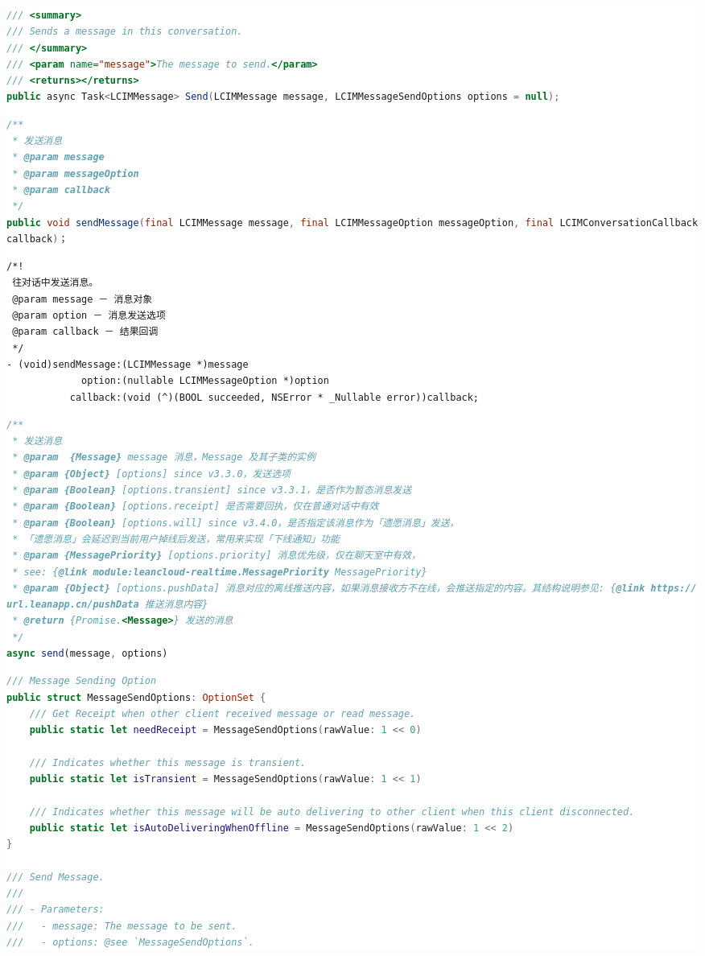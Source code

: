 ```cs
/// <summary>
/// Sends a message in this conversation.
/// </summary>
/// <param name="message">The message to send.</param>
/// <returns></returns>
public async Task<LCIMMessage> Send(LCIMMessage message, LCIMMessageSendOptions options = null);
```
```java
/**
 * 发送消息
 * @param message
 * @param messageOption
 * @param callback
 */
public void sendMessage(final LCIMMessage message, final LCIMMessageOption messageOption, final LCIMConversationCallback callback)；
```
```objc
/*!
 往对话中发送消息。
 @param message － 消息对象
 @param option － 消息发送选项
 @param callback － 结果回调
 */
- (void)sendMessage:(LCIMMessage *)message
             option:(nullable LCIMMessageOption *)option
           callback:(void (^)(BOOL succeeded, NSError * _Nullable error))callback;
```
```js
/**
 * 发送消息
 * @param  {Message} message 消息，Message 及其子类的实例
 * @param {Object} [options] since v3.3.0，发送选项
 * @param {Boolean} [options.transient] since v3.3.1，是否作为暂态消息发送
 * @param {Boolean} [options.receipt] 是否需要回执，仅在普通对话中有效
 * @param {Boolean} [options.will] since v3.4.0，是否指定该消息作为「遗愿消息」发送，
 * 「遗愿消息」会延迟到当前用户掉线后发送，常用来实现「下线通知」功能
 * @param {MessagePriority} [options.priority] 消息优先级，仅在聊天室中有效，
 * see: {@link module:leancloud-realtime.MessagePriority MessagePriority}
 * @param {Object} [options.pushData] 消息对应的离线推送内容，如果消息接收方不在线，会推送指定的内容。其结构说明参见: {@link https://url.leanapp.cn/pushData 推送消息内容}
 * @return {Promise.<Message>} 发送的消息
 */
async send(message, options)
```
```swift
/// Message Sending Option
public struct MessageSendOptions: OptionSet {
    /// Get Receipt when other client received message or read message.
    public static let needReceipt = MessageSendOptions(rawValue: 1 << 0)

    /// Indicates whether this message is transient.
    public static let isTransient = MessageSendOptions(rawValue: 1 << 1)

    /// Indicates whether this message will be auto delivering to other client when this client disconnected.
    public static let isAutoDeliveringWhenOffline = MessageSendOptions(rawValue: 1 << 2)
}

/// Send Message.
///
/// - Parameters:
///   - message: The message to be sent.
///   - options: @see `MessageSendOptions`.
```